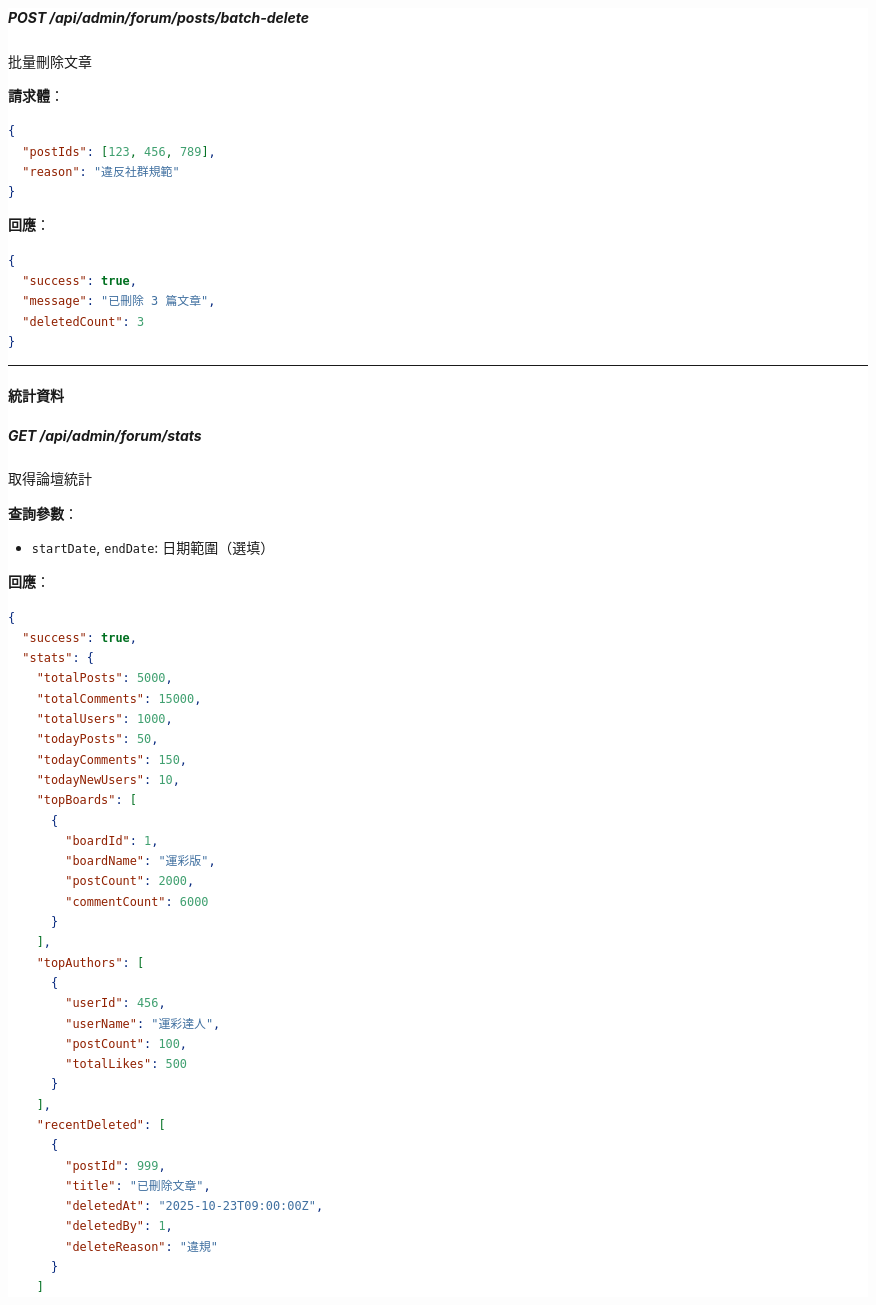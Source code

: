 ##### POST /api/admin/forum/posts/batch-delete
批量刪除文章

**請求體**：
```json
{
  "postIds": [123, 456, 789],
  "reason": "違反社群規範"
}
```

**回應**：
```json
{
  "success": true,
  "message": "已刪除 3 篇文章",
  "deletedCount": 3
}
```

---

#### 統計資料

##### GET /api/admin/forum/stats
取得論壇統計

**查詢參數**：
- `startDate`, `endDate`: 日期範圍（選填）

**回應**：
```json
{
  "success": true,
  "stats": {
    "totalPosts": 5000,
    "totalComments": 15000,
    "totalUsers": 1000,
    "todayPosts": 50,
    "todayComments": 150,
    "todayNewUsers": 10,
    "topBoards": [
      {
        "boardId": 1,
        "boardName": "運彩版",
        "postCount": 2000,
        "commentCount": 6000
      }
    ],
    "topAuthors": [
      {
        "userId": 456,
        "userName": "運彩達人",
        "postCount": 100,
        "totalLikes": 500
      }
    ],
    "recentDeleted": [
      {
        "postId": 999,
        "title": "已刪除文章",
        "deletedAt": "2025-10-23T09:00:00Z",
        "deletedBy": 1,
        "deleteReason": "違規"
      }
    ]
```